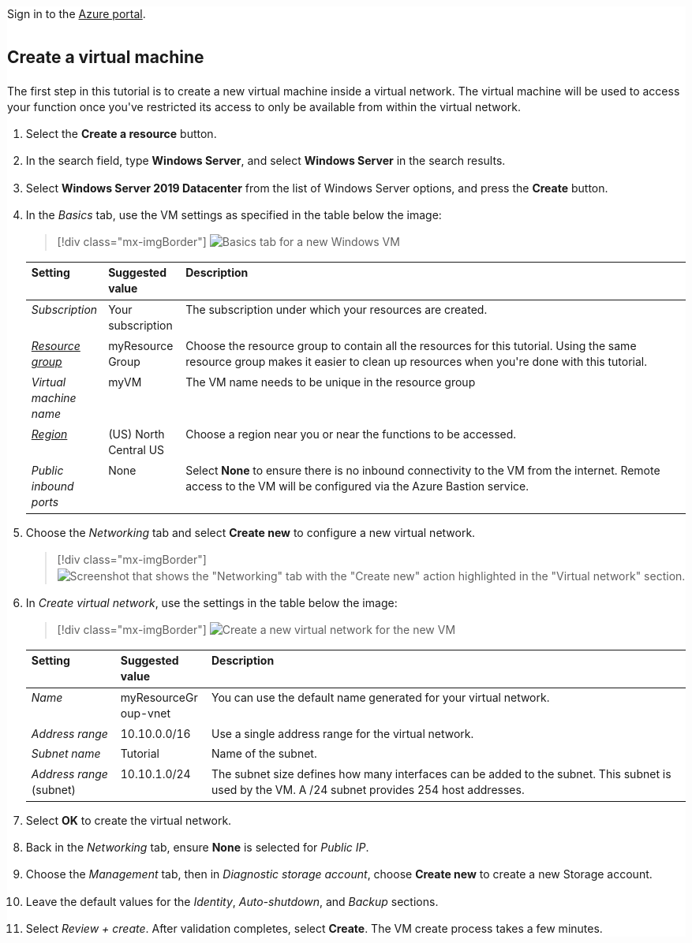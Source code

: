 Sign in to the [Azure portal](https://portal.azure.com).

## Create a virtual machine

The first step in this tutorial is to create a new virtual machine inside a virtual network.  The virtual machine will be used to access your function once you've restricted its access to only be available from within the virtual network.

1. Select the **Create a resource** button.

1. In the search field, type **Windows Server**, and select **Windows Server** in the search results.

1. Select **Windows Server 2019 Datacenter** from the list of Windows Server options, and press the **Create** button.

1. In the _Basics_ tab, use the VM settings as specified in the table below the image:

    >[!div class="mx-imgBorder"]
    >![Basics tab for a new Windows VM](./media/functions-create-private-site-access/create-vm-3.png)

    | Setting      | Suggested value  | Description      |
    | ------------ | ---------------- | ---------------- |
    | _Subscription_ | Your subscription | The subscription under which your resources are created. |
    | [_Resource group_](../azure-resource-manager/management/overview.md) | myResourceGroup | Choose the resource group to contain all the resources for this tutorial.  Using the same resource group makes it easier to clean up resources when you're done with this tutorial. |
    | _Virtual machine name_ | myVM | The VM name needs to be unique in the resource group |
    | [_Region_](https://azure.microsoft.com/regions/) | (US) North Central US | Choose a region near you or near the functions to be accessed. |
    | _Public inbound ports_ | None | Select **None** to ensure there is no inbound connectivity to the VM from the internet. Remote access to the VM will be configured via the Azure Bastion service. |

1. Choose the _Networking_ tab and select **Create new** to configure a new virtual network.

    >[!div class="mx-imgBorder"]
    >![Screenshot that shows the "Networking" tab with the "Create new" action highlighted in the "Virtual network" section.](./media/functions-create-private-site-access/create-vm-networking.png)

1. In _Create virtual network_, use the settings in the table below the image:

    >[!div class="mx-imgBorder"]
    >![Create a new virtual network for the new VM](./media/functions-create-private-site-access/create-vm-vnet-1.png)

    | Setting      | Suggested value  | Description      |
    | ------------ | ---------------- | ---------------- |
    | _Name_ | myResourceGroup-vnet | You can use the default name generated for your virtual network. |
    | _Address range_ | 10.10.0.0/16 | Use a single address range for the virtual network. |
    | _Subnet name_ | Tutorial | Name of the subnet. |
    | _Address range_ (subnet) | 10.10.1.0/24 | The subnet size defines how many interfaces can be added to the subnet. This subnet is used by the VM. A /24 subnet provides 254 host addresses. |

1. Select **OK** to create the virtual network.
1. Back in the _Networking_ tab, ensure **None** is selected for _Public IP_.
1. Choose the _Management_ tab, then in _Diagnostic storage account_, choose **Create new** to create a new Storage account.
1. Leave the default values for the _Identity_, _Auto-shutdown_, and _Backup_ sections.
1. Select _Review + create_. After validation completes, select **Create**. The VM create process takes a few minutes.
